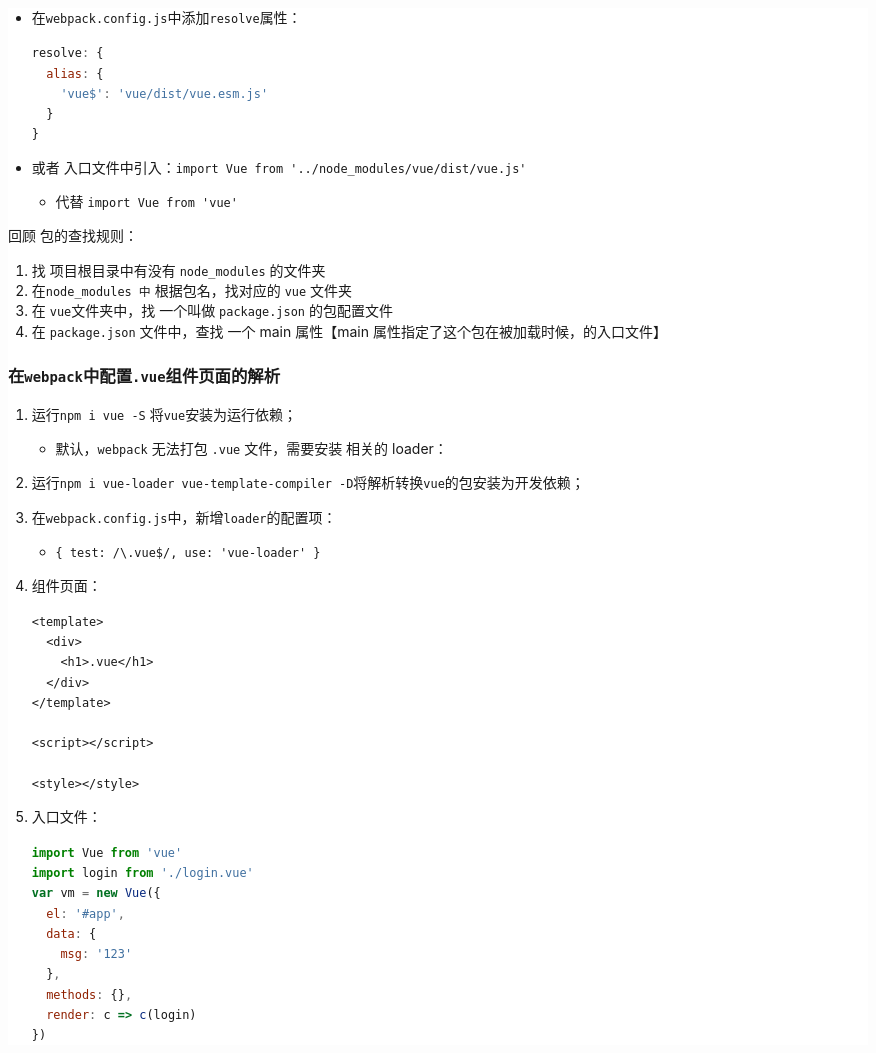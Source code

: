 - 在`webpack.config.js`中添加`resolve`属性：

  ```js
  resolve: {
    alias: {
      'vue$': 'vue/dist/vue.esm.js'
    }
  }
  ```

- 或者 入口文件中引入：`import Vue from '../node_modules/vue/dist/vue.js'`

  - 代替 `import Vue from 'vue'`

回顾 包的查找规则：

1. 找 项目根目录中有没有 `node_modules` 的文件夹
2. 在`node_modules 中` 根据包名，找对应的 `vue` 文件夹
3. 在 `vue`文件夹中，找 一个叫做 `package.json` 的包配置文件
4. 在 `package.json` 文件中，查找 一个 main 属性【main 属性指定了这个包在被加载时候，的入口文件】

### 在`webpack`中配置`.vue`组件页面的解析

1. 运行`npm i vue -S` 将`vue`安装为运行依赖；

   - 默认，`webpack` 无法打包 `.vue` 文件，需要安装 相关的 loader：

2. 运行`npm i vue-loader vue-template-compiler -D`将解析转换`vue`的包安装为开发依赖；

3. 在`webpack.config.js`中，新增`loader`的配置项：

   - `{ test: /\.vue$/, use: 'vue-loader' }`

4. 组件页面：

   ```vue
   <template>
     <div>
       <h1>.vue</h1>
     </div>
   </template>

   <script></script>

   <style></style>
   ```

5. 入口文件：

   ```js
   import Vue from 'vue'
   import login from './login.vue'
   var vm = new Vue({
     el: '#app',
     data: {
       msg: '123'
     },
     methods: {},
     render: c => c(login)
   })
   ```
